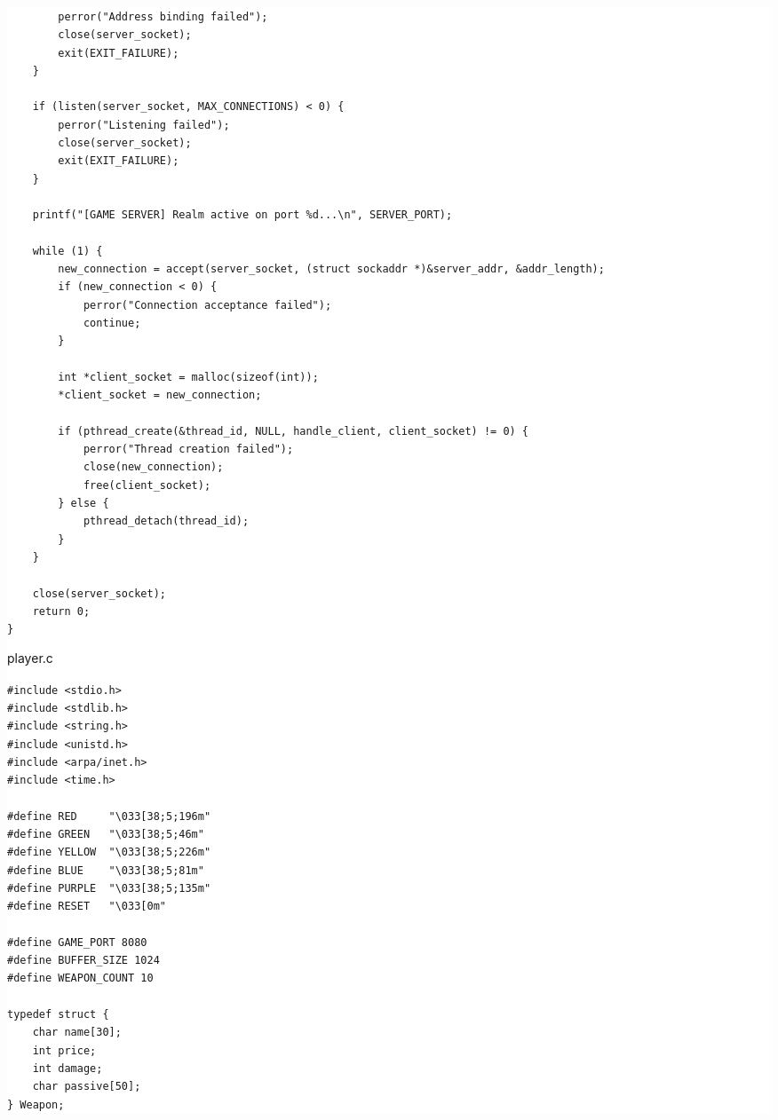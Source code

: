 ```
        perror("Address binding failed");
        close(server_socket);
        exit(EXIT_FAILURE);
    }

    if (listen(server_socket, MAX_CONNECTIONS) < 0) {
        perror("Listening failed");
        close(server_socket);
        exit(EXIT_FAILURE);
    }

    printf("[GAME SERVER] Realm active on port %d...\n", SERVER_PORT);

    while (1) {
        new_connection = accept(server_socket, (struct sockaddr *)&server_addr, &addr_length);
        if (new_connection < 0) {
            perror("Connection acceptance failed");
            continue;
        }

        int *client_socket = malloc(sizeof(int));
        *client_socket = new_connection;

        if (pthread_create(&thread_id, NULL, handle_client, client_socket) != 0) {
            perror("Thread creation failed");
            close(new_connection);
            free(client_socket);
        } else {
            pthread_detach(thread_id);
        }
    }

    close(server_socket);
    return 0;
}
```
player.c
```
#include <stdio.h>
#include <stdlib.h>
#include <string.h>
#include <unistd.h>
#include <arpa/inet.h>
#include <time.h>

#define RED     "\033[38;5;196m"
#define GREEN   "\033[38;5;46m"
#define YELLOW  "\033[38;5;226m"
#define BLUE    "\033[38;5;81m"
#define PURPLE  "\033[38;5;135m"
#define RESET   "\033[0m"

#define GAME_PORT 8080
#define BUFFER_SIZE 1024
#define WEAPON_COUNT 10

typedef struct {
    char name[30];
    int price;
    int damage;
    char passive[50];
} Weapon;

```